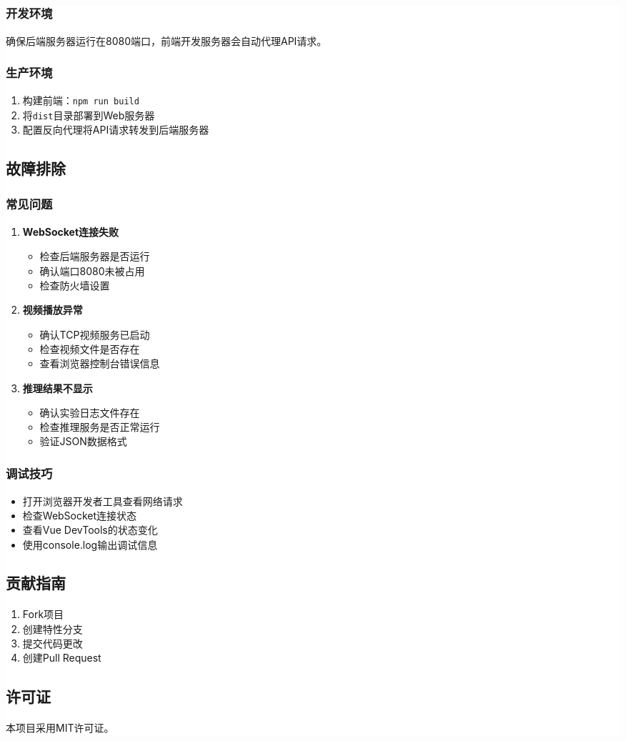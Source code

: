 ### 开发环境

确保后端服务器运行在8080端口，前端开发服务器会自动代理API请求。

### 生产环境

1. 构建前端：`npm run build`
2. 将`dist`目录部署到Web服务器
3. 配置反向代理将API请求转发到后端服务器

## 故障排除

### 常见问题

1. **WebSocket连接失败**
   - 检查后端服务器是否运行
   - 确认端口8080未被占用
   - 检查防火墙设置

2. **视频播放异常**
   - 确认TCP视频服务已启动
   - 检查视频文件是否存在
   - 查看浏览器控制台错误信息

3. **推理结果不显示**
   - 确认实验日志文件存在
   - 检查推理服务是否正常运行
   - 验证JSON数据格式

### 调试技巧

- 打开浏览器开发者工具查看网络请求
- 检查WebSocket连接状态
- 查看Vue DevTools的状态变化
- 使用console.log输出调试信息

## 贡献指南

1. Fork项目
2. 创建特性分支
3. 提交代码更改
4. 创建Pull Request

## 许可证

本项目采用MIT许可证。 
